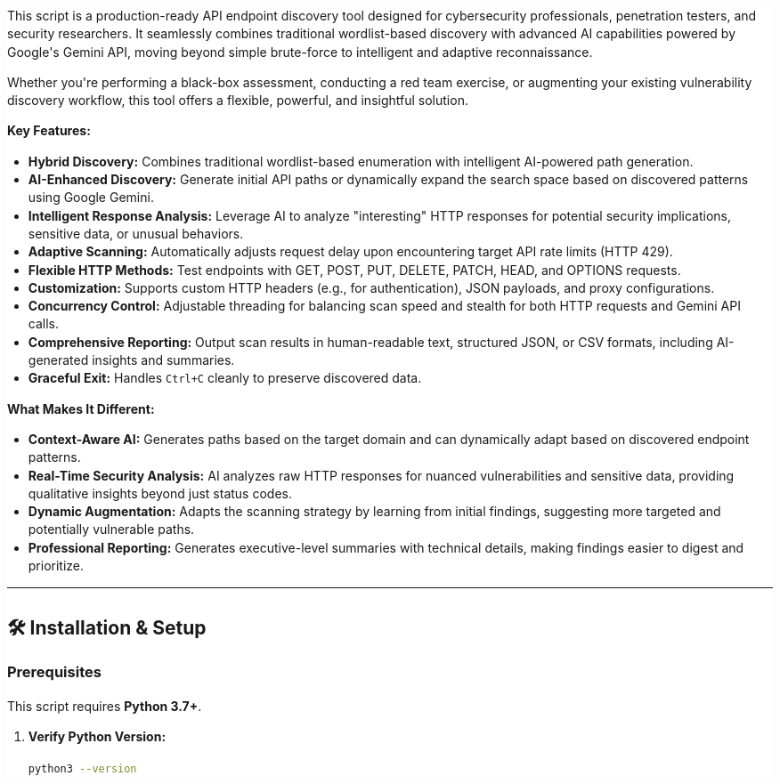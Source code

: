 This script is a production-ready API endpoint discovery tool designed for cybersecurity professionals, penetration testers, and security researchers. It seamlessly combines traditional wordlist-based discovery with advanced AI capabilities powered by Google's Gemini API, moving beyond simple brute-force to intelligent and adaptive reconnaissance.

Whether you're performing a black-box assessment, conducting a red team exercise, or augmenting your existing vulnerability discovery workflow, this tool offers a flexible, powerful, and insightful solution.

**Key Features:**

  * **Hybrid Discovery:** Combines traditional wordlist-based enumeration with intelligent AI-powered path generation.
  * **AI-Enhanced Discovery:** Generate initial API paths or dynamically expand the search space based on discovered patterns using Google Gemini.
  * **Intelligent Response Analysis:** Leverage AI to analyze "interesting" HTTP responses for potential security implications, sensitive data, or unusual behaviors.
  * **Adaptive Scanning:** Automatically adjusts request delay upon encountering target API rate limits (HTTP 429).
  * **Flexible HTTP Methods:** Test endpoints with GET, POST, PUT, DELETE, PATCH, HEAD, and OPTIONS requests.
  * **Customization:** Supports custom HTTP headers (e.g., for authentication), JSON payloads, and proxy configurations.
  * **Concurrency Control:** Adjustable threading for balancing scan speed and stealth for both HTTP requests and Gemini API calls.
  * **Comprehensive Reporting:** Output scan results in human-readable text, structured JSON, or CSV formats, including AI-generated insights and summaries.
  * **Graceful Exit:** Handles `Ctrl+C` cleanly to preserve discovered data.

**What Makes It Different:**

  * **Context-Aware AI:** Generates paths based on the target domain and can dynamically adapt based on discovered endpoint patterns.
  * **Real-Time Security Analysis:** AI analyzes raw HTTP responses for nuanced vulnerabilities and sensitive data, providing qualitative insights beyond just status codes.
  * **Dynamic Augmentation:** Adapts the scanning strategy by learning from initial findings, suggesting more targeted and potentially vulnerable paths.
  * **Professional Reporting:** Generates executive-level summaries with technical details, making findings easier to digest and prioritize.

-----

## 🛠 Installation & Setup

### Prerequisites

This script requires **Python 3.7+**.

1.  **Verify Python Version:**

    ```bash
    python3 --version
    ```

